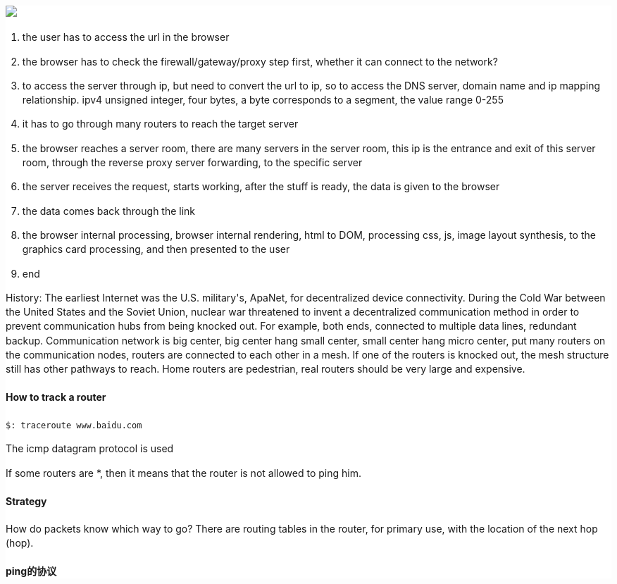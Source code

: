 ![](https://docimg3.docs.qq.com/image/Wk4miHkn4dkyF740wjS8Jw.png?w=1272&h=804)

1. the user has to access the url in the browser
    
2. the browser has to check the firewall/gateway/proxy step first, whether it can connect to the network?
    
3. to access the server through ip, but need to convert the url to ip, so to access the DNS server, domain name and ip mapping relationship. ipv4 unsigned integer, four bytes, a byte corresponds to a segment, the value range 0-255
    
4. it has to go through many routers to reach the target server
    
5. the browser reaches a server room, there are many servers in the server room, this ip is the entrance and exit of this server room, through the reverse proxy server forwarding, to the specific server
    
6. the server receives the request, starts working, after the stuff is ready, the data is given to the browser
    
7. the data comes back through the link
    
8. the browser internal processing, browser internal rendering, html to DOM, processing css, js, image layout synthesis, to the graphics card processing, and then presented to the user
    
9. end
    

History: The earliest Internet was the U.S. military's, ApaNet, for decentralized device connectivity. During the Cold War between the United States and the Soviet Union, nuclear war threatened to invent a decentralized communication method in order to prevent communication hubs from being knocked out. For example, both ends, connected to multiple data lines, redundant backup. Communication network is big center, big center hang small center, small center hang micro center, put many routers on the communication nodes, routers are connected to each other in a mesh. If one of the routers is knocked out, the mesh structure still has other pathways to reach. Home routers are pedestrian, real routers should be very large and expensive.

  

#### How to track a router

```
$: traceroute www.baidu.com

```
The icmp datagram protocol is used

If some routers are *, then it means that the router is not allowed to ping him.

  

#### Strategy

How do packets know which way to go? 
There are routing tables in the router, for primary use, with the location of the next hop (hop).

  

#### ping的协议
